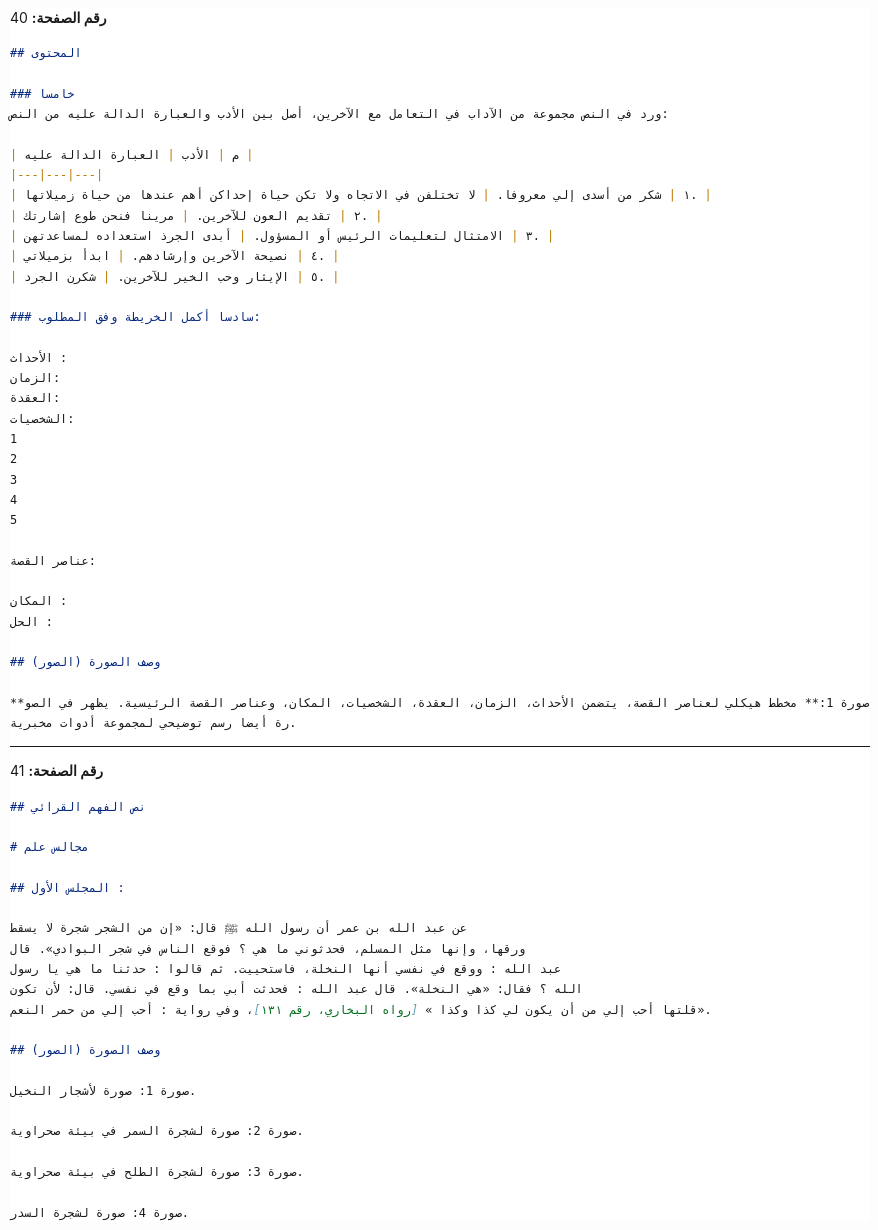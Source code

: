**رقم الصفحة:** 40
```markdown
## المحتوى

### خامسا
ورد في النص مجموعة من الآداب في التعامل مع الآخرين، أصل بين الأدب والعبارة الدالة عليه من النص:

| م | الأدب | العبارة الدالة عليه |
|---|---|---|
| ١ | شكر من أسدى إلي معروفا. | لا تختلفن في الاتجاه ولا تكن حياة إحداكن أهم عندها من حياة زميلاتها. |
| ٢ | تقديم العون للآخرين. | مرينا فنحن طوع إشارتك. |
| ٣ | الامتثال لتعليمات الرئيس أو المسؤول. | أبدى الجرذ استعداده لمساعدتهن. |
| ٤ | نصيحة الآخرين وإرشادهم. | ابدأ بزميلاتي. |
| ٥ | الإيثار وحب الخير للآخرين. | شكرن الجرد. |

### سادسا أكمل الخريطة وفق المطلوب:

الأحداث :
الزمان:
العقدة:
الشخصيات:
1
2
3
4
5

عناصر القصة:

المكان :
الحل :

## وصف الصورة (الصور)

**صورة 1:** مخطط هيكلي لعناصر القصة، يتضمن الأحداث، الزمان، العقدة، الشخصيات، المكان، وعناصر القصة الرئيسية. يظهر في الصورة أيضا رسم توضيحي لمجموعة أدوات مخبرية.
```
-----------------------------------------

**رقم الصفحة:** 41
```markdown
## نص الفهم القرائي

# مجالس علم

## المجلس الأول :

عن عبد الله بن عمر أن رسول الله ﷺ قال: «إن من الشجر شجرة لا يسقط
ورقها، وإنها مثل المسلم، فحدثوني ما هي ؟ فوقع الناس في شجر البوادي». قال
عبد الله : ووقع في نفسي أنها النخلة، فاستحييت. ثم قالوا : حدثنا ما هي يا رسول
الله ؟ فقال: «هي النخلة». قال عبد الله : فحدثت أبي بما وقع في نفسي. قال: لأن تكون
قلتها أحب إلي من أن يكون لي كذا وكذا » [رواه البخاري، رقم ١٣١]، وفي رواية : أحب إلي من حمر النعم».

## وصف الصورة (الصور)

صورة 1: صورة لأشجار النخيل.

صورة 2: صورة لشجرة السمر في بيئة صحراوية.

صورة 3: صورة لشجرة الطلح في بيئة صحراوية.

صورة 4: صورة لشجرة السدر.

```
